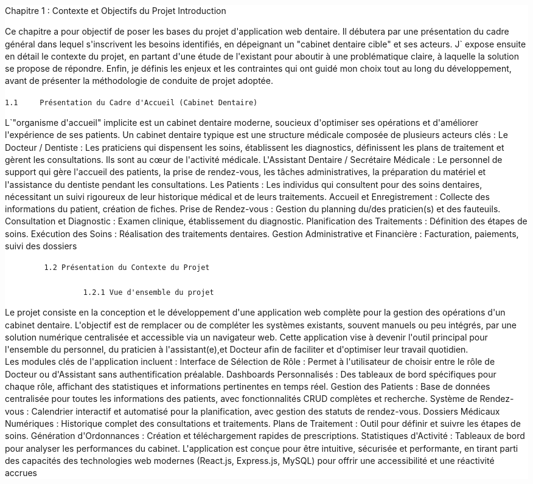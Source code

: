 Chapitre 1 : Contexte et Objectifs du Projet 
    Introduction 
 
 
Ce chapitre a pour objectif de poser les bases du projet d'application web dentaire. Il débutera par une présentation du cadre général dans lequel s'inscrivent les besoins identifiés, en dépeignant un "cabinet dentaire cible" et ses acteurs. J` expose ensuite en détail le contexte du projet, en partant d'une étude de l'existant pour aboutir à une problématique claire, à laquelle la solution se propose de répondre. Enfin, je définis les enjeux et les contraintes qui ont guidé mon choix tout au long du développement, avant de présenter la méthodologie de conduite de projet adoptée.
 
	1.1  	Présentation du Cadre d'Accueil (Cabinet Dentaire)

L`"organisme d'accueil" implicite est un cabinet dentaire moderne, soucieux d'optimiser ses opérations et d'améliorer l'expérience de ses patients. 
  Un cabinet dentaire typique est une structure médicale composée de plusieurs acteurs clés :
Le Docteur / Dentiste : Les praticiens qui dispensent les soins, établissent les diagnostics, définissent les plans de traitement et gèrent les consultations. Ils sont au cœur de l'activité médicale.
L'Assistant Dentaire / Secrétaire Médicale : Le personnel de support qui gère l'accueil des patients, la prise de rendez-vous, les tâches administratives, la préparation du matériel et l'assistance du dentiste pendant les consultations.
Les Patients : Les individus qui consultent pour des soins dentaires, nécessitant un suivi rigoureux de leur historique médical et de leurs traitements.
Accueil et Enregistrement : Collecte des informations du patient, création de fiches.
Prise de Rendez-vous : Gestion du planning du/des praticien(s) et des fauteuils.
Consultation et Diagnostic : Examen clinique, établissement du diagnostic.
Planification des Traitements : Définition des étapes de soins.
Exécution des Soins : Réalisation des traitements dentaires.
Gestion Administrative et Financière : Facturation, paiements, suivi des dossiers

             1.2 Présentation du Contexte du Projet
 
                      1.2.1 Vue d'ensemble du projet 
Le projet consiste en la conception et le développement d'une application web complète pour la gestion des opérations d'un cabinet dentaire. L'objectif est de remplacer ou de compléter les systèmes existants, souvent manuels ou peu intégrés, par une solution numérique centralisée et accessible via un navigateur web. Cette application vise à devenir l'outil principal pour l'ensemble du personnel, du praticien à l'assistant(e),et Docteur afin de faciliter et d'optimiser leur travail quotidien.                     
Les modules clés de l'application incluent :
Interface de Sélection de Rôle : Permet à l'utilisateur de choisir entre le rôle de Docteur ou d'Assistant sans authentification préalable.
Dashboards Personnalisés : Des tableaux de bord spécifiques pour chaque rôle, affichant des statistiques et informations pertinentes en temps réel.
Gestion des Patients : Base de données centralisée pour toutes les informations des patients, avec fonctionnalités CRUD complètes et recherche.
Système de Rendez-vous : Calendrier interactif et automatisé pour la planification, avec gestion des statuts de rendez-vous.
Dossiers Médicaux Numériques : Historique complet des consultations et traitements.
Plans de Traitement : Outil pour définir et suivre les étapes de soins.
Génération d'Ordonnances : Création et téléchargement rapides de prescriptions.
Statistiques d'Activité : Tableaux de bord pour analyser les performances du cabinet.
L'application est conçue pour être intuitive, sécurisée et performante, en tirant parti des capacités des technologies web modernes (React.js, Express.js, MySQL) pour offrir une accessibilité et une réactivité accrues
